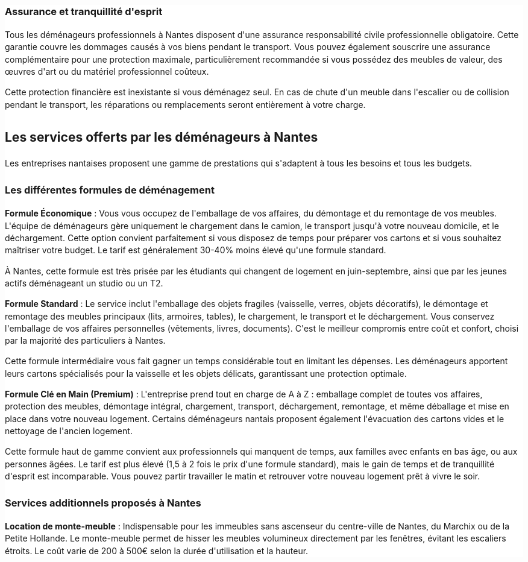 ### Assurance et tranquillité d'esprit

Tous les déménageurs professionnels à Nantes disposent d'une assurance responsabilité civile professionnelle obligatoire. Cette garantie couvre les dommages causés à vos biens pendant le transport. Vous pouvez également souscrire une assurance complémentaire pour une protection maximale, particulièrement recommandée si vous possédez des meubles de valeur, des œuvres d'art ou du matériel professionnel coûteux.

Cette protection financière est inexistante si vous déménagez seul. En cas de chute d'un meuble dans l'escalier ou de collision pendant le transport, les réparations ou remplacements seront entièrement à votre charge.

## Les services offerts par les déménageurs à Nantes

Les entreprises nantaises proposent une gamme de prestations qui s'adaptent à tous les besoins et tous les budgets.

### Les différentes formules de déménagement

**Formule Économique** : Vous vous occupez de l'emballage de vos affaires, du démontage et du remontage de vos meubles. L'équipe de déménageurs gère uniquement le chargement dans le camion, le transport jusqu'à votre nouveau domicile, et le déchargement. Cette option convient parfaitement si vous disposez de temps pour préparer vos cartons et si vous souhaitez maîtriser votre budget. Le tarif est généralement 30-40% moins élevé qu'une formule standard.

À Nantes, cette formule est très prisée par les étudiants qui changent de logement en juin-septembre, ainsi que par les jeunes actifs déménageant un studio ou un T2.

**Formule Standard** : Le service inclut l'emballage des objets fragiles (vaisselle, verres, objets décoratifs), le démontage et remontage des meubles principaux (lits, armoires, tables), le chargement, le transport et le déchargement. Vous conservez l'emballage de vos affaires personnelles (vêtements, livres, documents). C'est le meilleur compromis entre coût et confort, choisi par la majorité des particuliers à Nantes.

Cette formule intermédiaire vous fait gagner un temps considérable tout en limitant les dépenses. Les déménageurs apportent leurs cartons spécialisés pour la vaisselle et les objets délicats, garantissant une protection optimale.

**Formule Clé en Main (Premium)** : L'entreprise prend tout en charge de A à Z : emballage complet de toutes vos affaires, protection des meubles, démontage intégral, chargement, transport, déchargement, remontage, et même déballage et mise en place dans votre nouveau logement. Certains déménageurs nantais proposent également l'évacuation des cartons vides et le nettoyage de l'ancien logement.

Cette formule haut de gamme convient aux professionnels qui manquent de temps, aux familles avec enfants en bas âge, ou aux personnes âgées. Le tarif est plus élevé (1,5 à 2 fois le prix d'une formule standard), mais le gain de temps et de tranquillité d'esprit est incomparable. Vous pouvez partir travailler le matin et retrouver votre nouveau logement prêt à vivre le soir.

### Services additionnels proposés à Nantes

**Location de monte-meuble** : Indispensable pour les immeubles sans ascenseur du centre-ville de Nantes, du Marchix ou de la Petite Hollande. Le monte-meuble permet de hisser les meubles volumineux directement par les fenêtres, évitant les escaliers étroits. Le coût varie de 200 à 500€ selon la durée d'utilisation et la hauteur.
